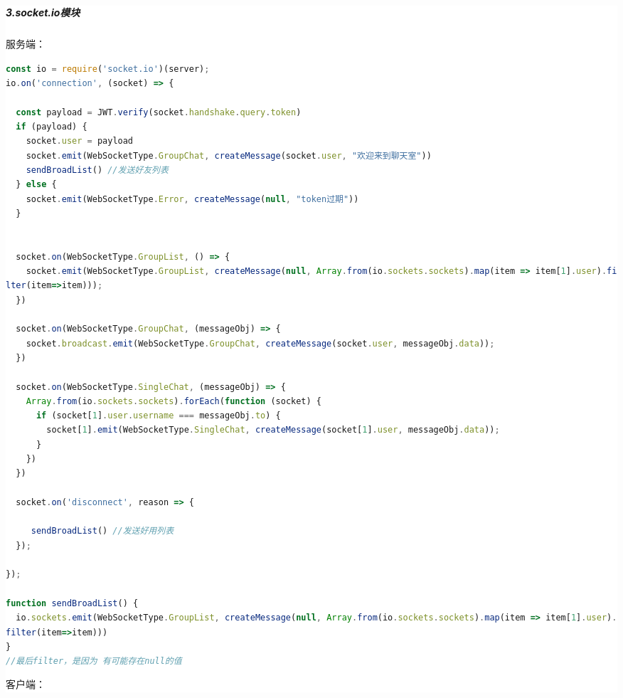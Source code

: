 

##### 3.socket.io模块

服务端：

```js
const io = require('socket.io')(server);
io.on('connection', (socket) => {

  const payload = JWT.verify(socket.handshake.query.token)
  if (payload) {
    socket.user = payload
    socket.emit(WebSocketType.GroupChat, createMessage(socket.user, "欢迎来到聊天室"))
    sendBroadList() //发送好友列表
  } else {
    socket.emit(WebSocketType.Error, createMessage(null, "token过期"))
  }


  socket.on(WebSocketType.GroupList, () => {
    socket.emit(WebSocketType.GroupList, createMessage(null, Array.from(io.sockets.sockets).map(item => item[1].user).filter(item=>item)));
  })

  socket.on(WebSocketType.GroupChat, (messageObj) => {
    socket.broadcast.emit(WebSocketType.GroupChat, createMessage(socket.user, messageObj.data));
  })

  socket.on(WebSocketType.SingleChat, (messageObj) => {
    Array.from(io.sockets.sockets).forEach(function (socket) {
      if (socket[1].user.username === messageObj.to) {
        socket[1].emit(WebSocketType.SingleChat, createMessage(socket[1].user, messageObj.data));
      }
    })
  })

  socket.on('disconnect', reason => {
     
     sendBroadList() //发送好用列表
  });

});

function sendBroadList() {
  io.sockets.emit(WebSocketType.GroupList, createMessage(null, Array.from(io.sockets.sockets).map(item => item[1].user).filter(item=>item)))
}
//最后filter，是因为 有可能存在null的值

```

客户端：
